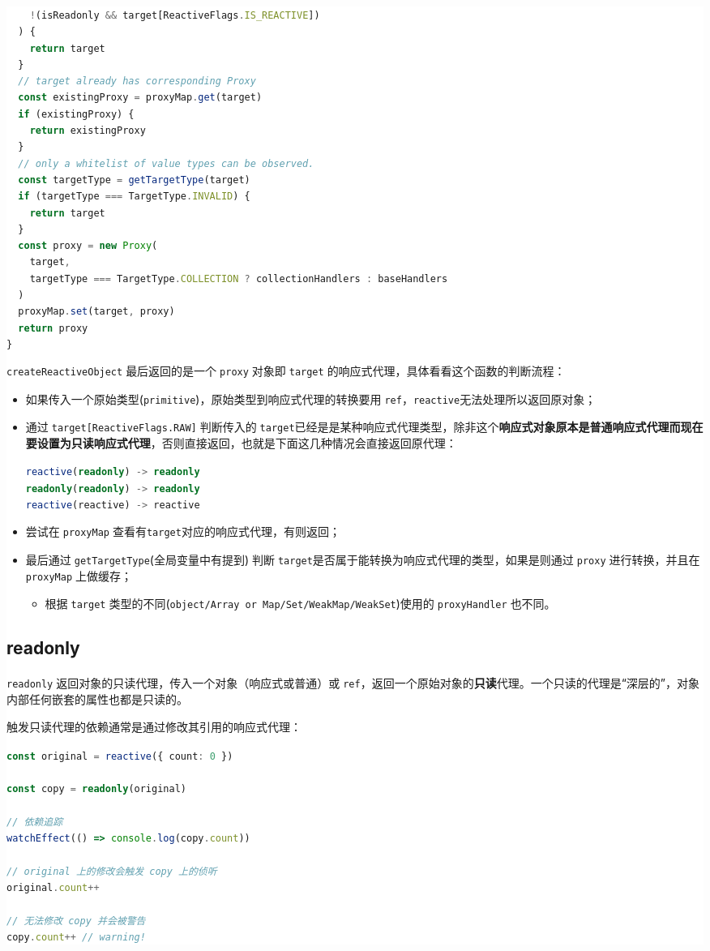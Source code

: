 ```ts
    !(isReadonly && target[ReactiveFlags.IS_REACTIVE])
  ) {
    return target
  }
  // target already has corresponding Proxy
  const existingProxy = proxyMap.get(target)
  if (existingProxy) {
    return existingProxy
  }
  // only a whitelist of value types can be observed.
  const targetType = getTargetType(target)
  if (targetType === TargetType.INVALID) {
    return target
  }
  const proxy = new Proxy(
    target,
    targetType === TargetType.COLLECTION ? collectionHandlers : baseHandlers
  )
  proxyMap.set(target, proxy)
  return proxy
}
```

`createReactiveObject` 最后返回的是一个 `proxy` 对象即 `target` 的响应式代理，具体看看这个函数的判断流程：

+ 如果传入一个原始类型(`primitive`)，原始类型到响应式代理的转换要用 `ref`，`reactive`无法处理所以返回原对象；

+ 通过 `target[ReactiveFlags.RAW]` 判断传入的 `target`已经是是某种响应式代理类型，除非这个**响应式对象原本是普通响应式代理而现在要设置为只读响应式代理**，否则直接返回，也就是下面这几种情况会直接返回原代理：

  ```ts
  reactive(readonly) -> readonly
  readonly(readonly) -> readonly
  reactive(reactive) -> reactive
  ```

+ 尝试在 `proxyMap` 查看有`target`对应的响应式代理，有则返回；

+ 最后通过 `getTargetType`(全局变量中有提到) 判断 `target`是否属于能转换为响应式代理的类型，如果是则通过 `proxy` 进行转换，并且在 `proxyMap` 上做缓存；
  + 根据 `target` 类型的不同(`object/Array or Map/Set/WeakMap/WeakSet`)使用的 `proxyHandler` 也不同。

## readonly

`readonly` 返回对象的只读代理，传入一个对象（响应式或普通）或 `ref`，返回一个原始对象的**只读**代理。一个只读的代理是“深层的”，对象内部任何嵌套的属性也都是只读的。

触发只读代理的依赖通常是通过修改其引用的响应式代理：

```ts
const original = reactive({ count: 0 })

const copy = readonly(original)

// 依赖追踪
watchEffect(() => console.log(copy.count))

// original 上的修改会触发 copy 上的侦听
original.count++

// 无法修改 copy 并会被警告
copy.count++ // warning!
```


  [ReacticeFlags.RAW]: {